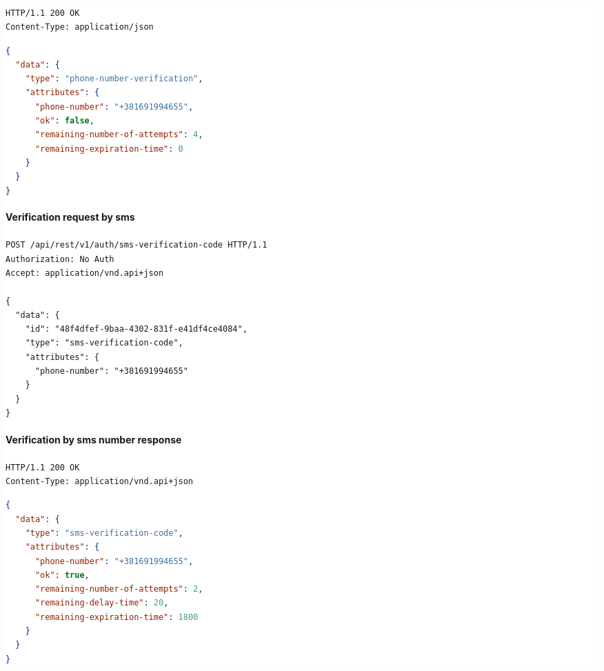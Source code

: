 ~~~http
HTTP/1.1 200 OK
Content-Type: application/json
~~~

~~~json
{
  "data": {
    "type": "phone-number-verification",
    "attributes": {
      "phone-number": "+381691994655",
      "ok": false,
      "remaining-number-of-attempts": 4,
      "remaining-expiration-time": 0
    }
  }
}
~~~

#### Verification request by sms

~~~http
POST /api/rest/v1/auth/sms-verification-code HTTP/1.1
Authorization: No Auth
Accept: application/vnd.api+json

{
  "data": {
    "id": "48f4dfef-9baa-4302-831f-e41df4ce4084",
    "type": "sms-verification-code",
    "attributes": {
      "phone-number": "+381691994655"      
    }
  }
}
~~~

#### Verification by sms number response

~~~http
HTTP/1.1 200 OK
Content-Type: application/vnd.api+json
~~~

~~~json
{
  "data": {
    "type": "sms-verification-code",
    "attributes": {
      "phone-number": "+381691994655",
      "ok": true,
      "remaining-number-of-attempts": 2,
      "remaining-delay-time": 20,
      "remaining-expiration-time": 1800
    }
  }
}
~~~
